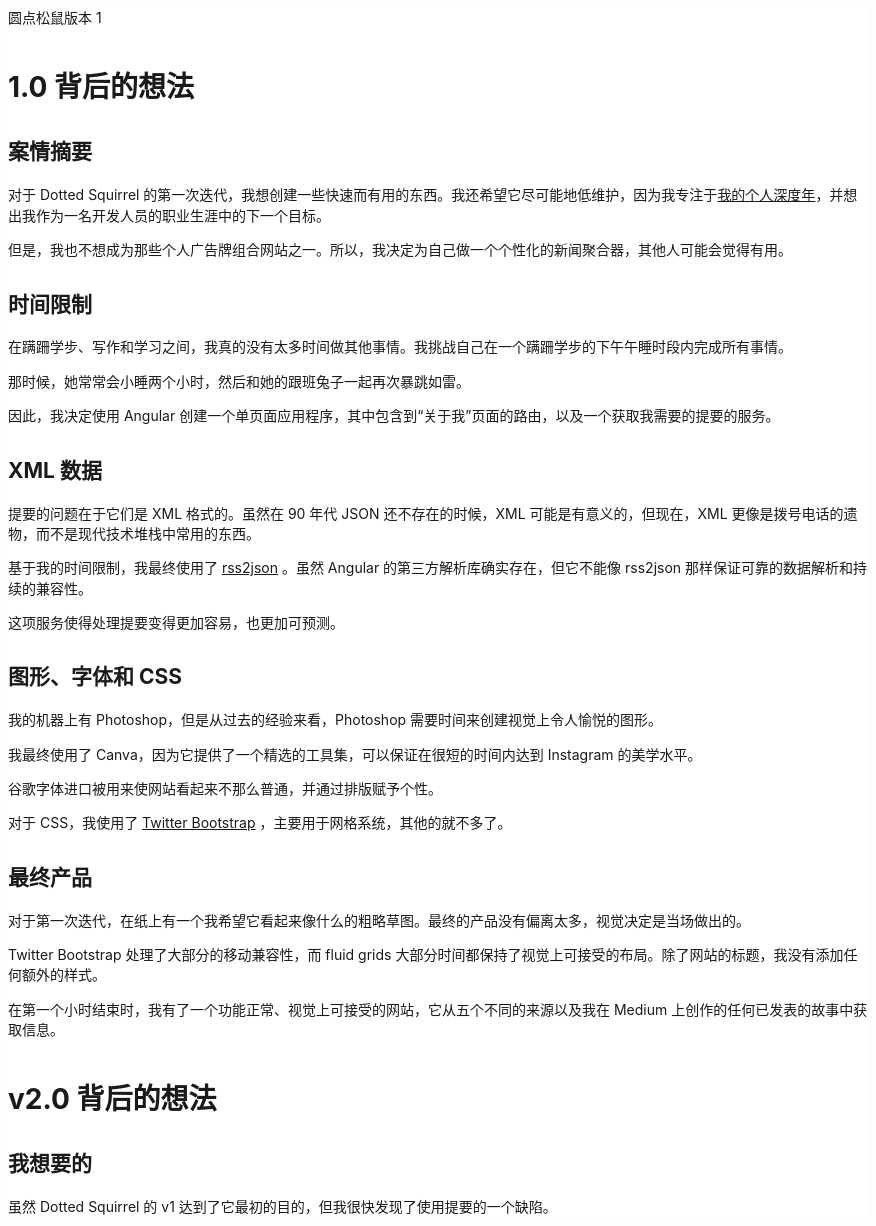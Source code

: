 
圆点松鼠版本 1

# 1.0 背后的想法

## 案情摘要

对于 Dotted Squirrel 的第一次迭代，我想创建一些快速而有用的东西。我还希望它尽可能地低维护，因为我专注于[我的个人深度年](https://medium.com/better-programming/why-i-decided-to-take-a-depth-year-e78f9ffd025d)，并想出我作为一名开发人员的职业生涯中的下一个目标。

但是，我也不想成为那些个人广告牌组合网站之一。所以，我决定为自己做一个个性化的新闻聚合器，其他人可能会觉得有用。

## 时间限制

在蹒跚学步、写作和学习之间，我真的没有太多时间做其他事情。我挑战自己在一个蹒跚学步的下午午睡时段内完成所有事情。

那时候，她常常会小睡两个小时，然后和她的跟班兔子一起再次暴跳如雷。

因此，我决定使用 Angular 创建一个单页面应用程序，其中包含到“关于我”页面的路由，以及一个获取我需要的提要的服务。

## XML 数据

提要的问题在于它们是 XML 格式的。虽然在 90 年代 JSON 还不存在的时候，XML 可能是有意义的，但现在，XML 更像是拨号电话的遗物，而不是现代技术堆栈中常用的东西。

基于我的时间限制，我最终使用了 [rss2json](https://rss2json.com/#rss_url=https%3A%2F%2Fwww.reddit.com%2Fr%2Fgifs.rss) 。虽然 Angular 的第三方解析库确实存在，但它不能像 rss2json 那样保证可靠的数据解析和持续的兼容性。

这项服务使得处理提要变得更加容易，也更加可预测。

## 图形、字体和 CSS

我的机器上有 Photoshop，但是从过去的经验来看，Photoshop 需要时间来创建视觉上令人愉悦的图形。

我最终使用了 Canva，因为它提供了一个精选的工具集，可以保证在很短的时间内达到 Instagram 的美学水平。

谷歌字体进口被用来使网站看起来不那么普通，并通过排版赋予个性。

对于 CSS，我使用了 [Twitter Bootstrap](https://getbootstrap.com/) ，主要用于网格系统，其他的就不多了。

## 最终产品

对于第一次迭代，在纸上有一个我希望它看起来像什么的粗略草图。最终的产品没有偏离太多，视觉决定是当场做出的。

Twitter Bootstrap 处理了大部分的移动兼容性，而 fluid grids 大部分时间都保持了视觉上可接受的布局。除了网站的标题，我没有添加任何额外的样式。

在第一个小时结束时，我有了一个功能正常、视觉上可接受的网站，它从五个不同的来源以及我在 Medium 上创作的任何已发表的故事中获取信息。

# v2.0 背后的想法

## 我想要的

虽然 Dotted Squirrel 的 v1 达到了它最初的目的，但我很快发现了使用提要的一个缺陷。

